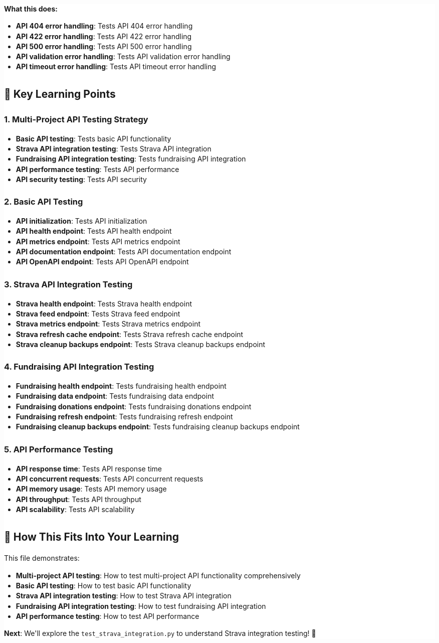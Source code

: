 **What this does:**
- **API 404 error handling**: Tests API 404 error handling
- **API 422 error handling**: Tests API 422 error handling
- **API 500 error handling**: Tests API 500 error handling
- **API validation error handling**: Tests API validation error handling
- **API timeout error handling**: Tests API timeout error handling

## 🎯 **Key Learning Points**

### **1. Multi-Project API Testing Strategy**
- **Basic API testing**: Tests basic API functionality
- **Strava API integration testing**: Tests Strava API integration
- **Fundraising API integration testing**: Tests fundraising API integration
- **API performance testing**: Tests API performance
- **API security testing**: Tests API security

### **2. Basic API Testing**
- **API initialization**: Tests API initialization
- **API health endpoint**: Tests API health endpoint
- **API metrics endpoint**: Tests API metrics endpoint
- **API documentation endpoint**: Tests API documentation endpoint
- **API OpenAPI endpoint**: Tests API OpenAPI endpoint

### **3. Strava API Integration Testing**
- **Strava health endpoint**: Tests Strava health endpoint
- **Strava feed endpoint**: Tests Strava feed endpoint
- **Strava metrics endpoint**: Tests Strava metrics endpoint
- **Strava refresh cache endpoint**: Tests Strava refresh cache endpoint
- **Strava cleanup backups endpoint**: Tests Strava cleanup backups endpoint

### **4. Fundraising API Integration Testing**
- **Fundraising health endpoint**: Tests fundraising health endpoint
- **Fundraising data endpoint**: Tests fundraising data endpoint
- **Fundraising donations endpoint**: Tests fundraising donations endpoint
- **Fundraising refresh endpoint**: Tests fundraising refresh endpoint
- **Fundraising cleanup backups endpoint**: Tests fundraising cleanup backups endpoint

### **5. API Performance Testing**
- **API response time**: Tests API response time
- **API concurrent requests**: Tests API concurrent requests
- **API memory usage**: Tests API memory usage
- **API throughput**: Tests API throughput
- **API scalability**: Tests API scalability

## 🚀 **How This Fits Into Your Learning**

This file demonstrates:
- **Multi-project API testing**: How to test multi-project API functionality comprehensively
- **Basic API testing**: How to test basic API functionality
- **Strava API integration testing**: How to test Strava API integration
- **Fundraising API integration testing**: How to test fundraising API integration
- **API performance testing**: How to test API performance

**Next**: We'll explore the `test_strava_integration.py` to understand Strava integration testing! 🎉